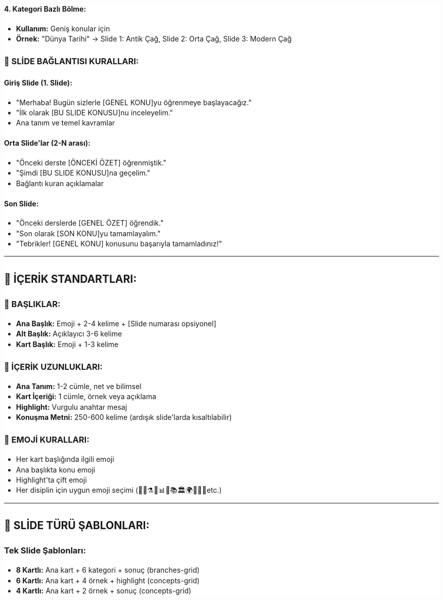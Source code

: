 #### **4. Kategori Bazlı Bölme:**
- **Kullanım:** Geniş konular için
- **Örnek:** "Dünya Tarihi" → Slide 1: Antik Çağ, Slide 2: Orta Çağ, Slide 3: Modern Çağ

### 🔗 SLİDE BAĞLANTISI KURALLARI:

#### **Giriş Slide (1. Slide):**
- "Merhaba! Bugün sizlerle [GENEL KONU]yu öğrenmeye başlayacağız."
- "İlk olarak [BU SLIDE KONUSU]nu inceleyelim."
- Ana tanım ve temel kavramlar

#### **Orta Slide'lar (2-N arası):**
- "Önceki derste [ÖNCEKİ ÖZET] öğrenmiştik."
- "Şimdi [BU SLIDE KONUSU]na geçelim."
- Bağlantı kuran açıklamalar

#### **Son Slide:**
- "Önceki derslerde [GENEL ÖZET] öğrendik."
- "Son olarak [SON KONU]yu tamamlayalım."
- "Tebrikler! [GENEL KONU] konusunu başarıyla tamamladınız!"

---

## 📏 İÇERİK STANDARTLARI:

### 📝 BAŞLIKLAR:
- **Ana Başlık:** Emoji + 2-4 kelime + [Slide numarası opsiyonel]
- **Alt Başlık:** Açıklayıcı 3-6 kelime 
- **Kart Başlık:** Emoji + 1-3 kelime

### 📄 İÇERİK UZUNLUKLARI:
- **Ana Tanım:** 1-2 cümle, net ve bilimsel
- **Kart İçeriği:** 1 cümle, örnek veya açıklama
- **Highlight:** Vurgulu anahtar mesaj
- **Konuşma Metni:** 250-600 kelime (ardışık slide'larda kısaltılabilir)

### 🎨 EMOJİ KURALLARI:
- Her kart başlığında ilgili emoji
- Ana başlıkta konu emoji
- Highlight'ta çift emoji
- Her disiplin için uygun emoji seçimi (🧪🧬⚗️🔬📊🎨📚🏛️🌍🎵🏃‍♂️etc.)

---

## 🔄 SLİDE TÜRÜ ŞABLONLARI:

### **Tek Slide Şablonları:**
- **8 Kartlı:** Ana kart + 6 kategori + sonuç (branches-grid)
- **6 Kartlı:** Ana kart + 4 örnek + highlight (concepts-grid)  
- **4 Kartlı:** Ana kart + 2 örnek + sonuç (concepts-grid)
